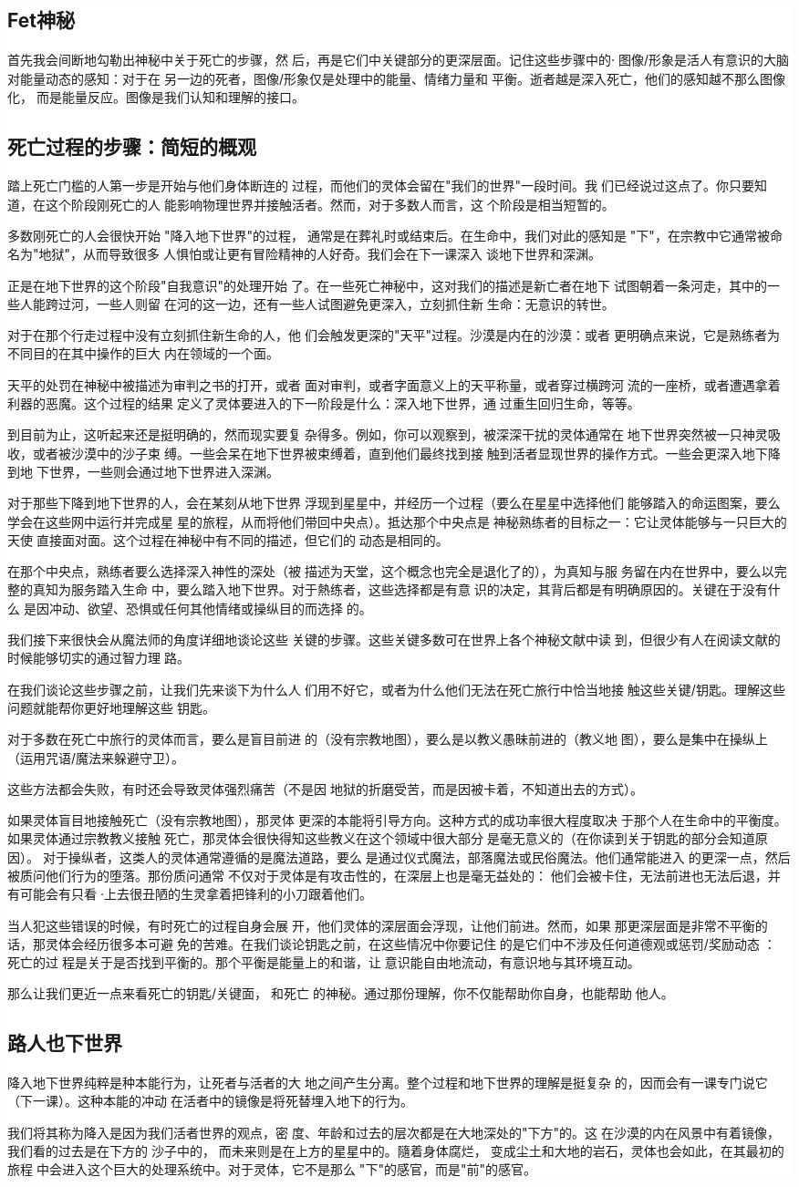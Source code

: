 ## Fet神秘

首先我会间断地勾勒出神秘中关于死亡的步骤，然 后，再是它们中关键部分的更深层面。记住这些步骤中的·
图像/形象是活人有意识的大脑对能量动态的感知：对于在 另一边的死者，图像/形象仅是处理中的能量、情绪力量和 平衡。逝者越是深入死亡，他们的感知越不那么图像化， 而是能量反应。图像是我们认知和理解的接口。

## 死亡过程的步骤：简短的概观

踏上死亡门槛的人第一步是开始与他们身体断连的 过程，而他们的灵体会留在"我们的世界"一段时间。我 们已经说过这点了。你只要知道，在这个阶段刚死亡的人 能影响物理世界并接触活者。然而，对于多数人而言，这 个阶段是相当短暂的。

多数刚死亡的人会很快开始 "降入地下世界"的过程， 通常是在葬礼时或结束后。在生命中，我们对此的感知是
"下"，在宗教中它通常被命名为"地狱"，从而导致很多 人惧怕或让更有冒险精神的人好奇。我们会在下一课深入 谈地下世界和深渊。

正是在地下世界的这个阶段"自我意识"的处理开始 了。在一些死亡神秘中，这对我们的描述是新亡者在地下 试图朝着一条河走，其中的一些人能跨过河，一些人则留 在河的这一边，还有一些人试图避免更深入，立刻抓住新 生命：无意识的转世。

对于在那个行走过程中没有立刻抓住新生命的人，他 们会触发更深的"天平"过程。沙漠是内在的沙漠：或者 更明确点来说，它是熟练者为不同目的在其中操作的巨大 内在领域的一个面。

天平的处罚在神秘中被描述为审判之书的打开，或者 面对审判，或者字面意义上的天平称量，或者穿过横跨河 流的一座桥，或者遭遇拿着利器的恶魔。这个过程的结果 定义了灵体要进入的下一阶段是什么：深入地下世界，通 过重生回归生命，等等。

到目前为止，这听起来还是挺明确的，然而现实要复 杂得多。例如，你可以观察到，被深深干扰的灵体通常在 地下世界突然被一只神灵吸收，或者被沙漠中的沙子束 缚。一些会呆在地下世界被束缚着，直到他们最终找到接 触到活者显现世界的操作方式。一些会更深入地下降到地 下世界，一些则会通过地下世界进入深渊。

对于那些下降到地下世界的人，会在某刻从地下世界 浮现到星星中，并经历一个过程（要么在星星中选择他们 能够踏入的命运图案，要么学会在这些网中运行并完成星 星的旅程，从而将他们带回中央点）。抵达那个中央点是 神秘熟练者的目标之一：它让灵体能够与一只巨大的天使 直接面对面。这个过程在神秘中有不同的描述，但它们的 动态是相同的。

在那个中央点，熟练者要么选择深入神性的深处（被 描述为天堂，这个概念也完全是退化了的），为真知与服 务留在内在世界中，要么以完整的真知为服务踏入生命 中，要么踏入地下世界。对于熱练者，这些选择都是有意 识的决定，其背后都是有明确原因的。关键在于没有什么 是因冲动、欲望、恐惧或任何其他情绪或操纵目的而选择 的。

我们接下来很快会从魔法师的角度详细地谈论这些 关键的步骤。这些关键多数可在世界上各个神秘文献中读 到，但很少有人在阅读文献的时候能够切实的通过智力理 路。

在我们谈论这些步骤之前，让我们先来谈下为什么人 们用不好它，或者为什么他们无法在死亡旅行中恰当地接 触这些关键/钥匙。理解这些问题就能帮你更好地理解这些 钥匙。

对于多数在死亡中旅行的灵体而言，要么是盲目前进 的（没有宗教地图），要么是以教义愚昧前进的（教义地 图），要么是集中在操纵上（运用咒语/魔法来躲避守卫）。

这些方法都会失败，有时还会导致灵体强烈痛苦（不是因 地狱的折磨受苦，而是因被卡着，不知道出去的方式）。

如果灵体盲目地接触死亡（没有宗教地图），那灵体 更深的本能将引导方向。这种方式的成功率很大程度取决 于那个人在生命中的平衡度。如果灵体通过宗教教义接触 死亡，那灵体会很快得知这些教义在这个领域中很大部分 是毫无意义的（在你读到关于钥匙的部分会知道原因）。 对于操纵者，这类人的灵体通常遵循的是魔法道路，要么 是通过仪式魔法，部落魔法或民俗魔法。他们通常能进入 的更深一点，然后被质问他们行为的堕落。那份质问通常 不仅对于灵体是有攻击性的，在深层上也是毫无益处的：
他们会被卡住，无法前进也无法后退，并有可能会有只看
·上去很丑陋的生灵拿着把锋利的小刀跟着他们。

当人犯这些错误的时候，有时死亡的过程自身会展 开，他们灵体的深层面会浮现，让他们前进。然而，如果 那更深层面是非常不平衡的话，那灵体会经历很多本可避 免的苦难。在我们谈论钥匙之前，在这些情况中你要记住 的是它们中不涉及任何道德观或惩罚/奖励动态 ： 死亡的过 程是关于是否找到平衡的。那个平衡是能量上的和谐，让 意识能自由地流动，有意识地与其环境互动。

那么让我们更近一点来看死亡的钥匙/关键面， 和死亡 的神秘。通过那份理解，你不仅能帮助你自身，也能帮助 他人。

## 路人也下世界

降入地下世界纯粹是种本能行为，让死者与活者的大 地之间产生分离。整个过程和地下世界的理解是挺复杂 的，因而会有一课专门说它（下一课）。这种本能的冲动 在活者中的镜像是将死替埋入地下的行为。

我们将其称为降入是因为我们活者世界的观点，密 度、年龄和过去的层次都是在大地深处的"下方"的。这 在沙漠的内在风景中有着镜像，我们看的过去是在下方的 沙子中的， 而未来则是在上方的星星中的。隨着身体腐烂， 变成尘土和大地的岩石，灵体也会如此，在其最初的旅程 中会进入这个巨大的处理系统中。对于灵体，它不是那么
"下"的感官，而是"前"的感官。
